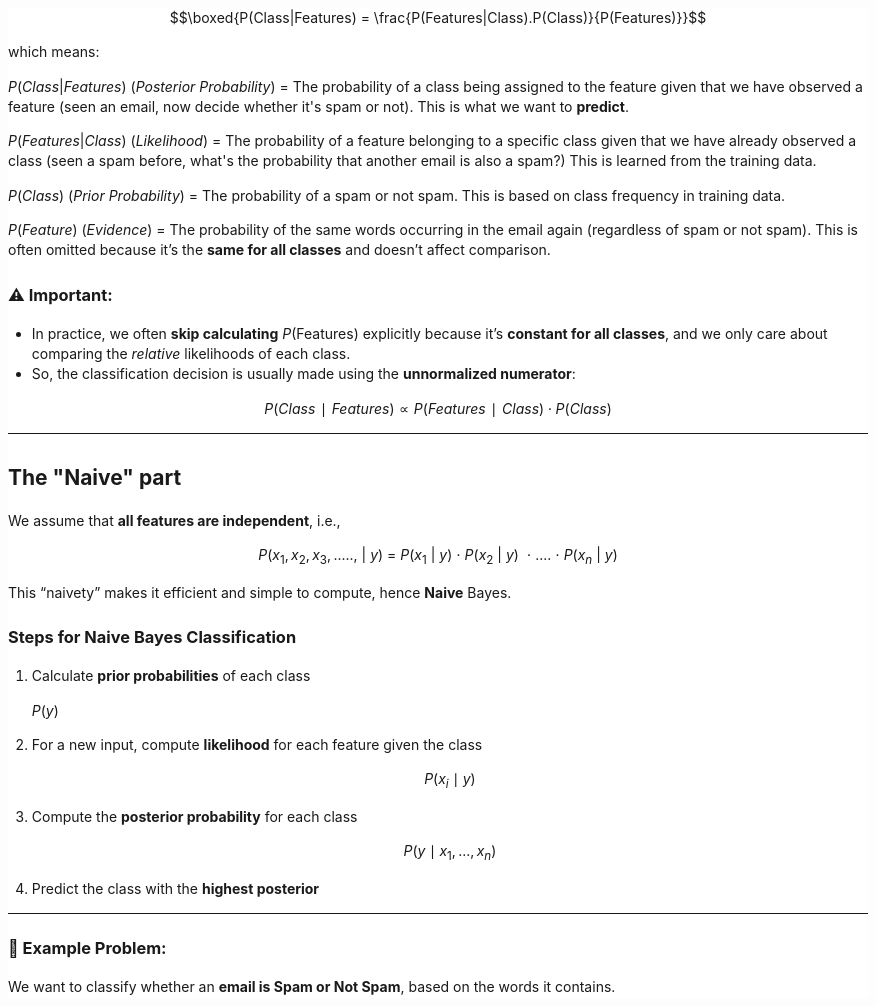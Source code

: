 $$\boxed{P(Class|Features) = \frac{P(Features|Class).P(Class)}{P(Features)}}$$

which means:

$P(Class|Features) \ (Posterior \ Probability) \ =$   The probability of a class being assigned to the feature given that we have observed a feature (seen an email, now decide whether it's spam or not). This is what we want to **predict**.

$P(Features|Class) \ (Likelihood) \ =$  The probability of a feature belonging to a specific class given that we have already observed a class (seen a spam before, what's the probability that another email is also a spam?) This is learned from the training data.

$P(Class) \ (Prior \ Probability) \ =$   The probability of a spam or not spam. This is based on class frequency in training data.

$P(Feature) \ (Evidence) \ =$  The probability of the same words occurring in the email again (regardless of spam or not spam). This is often omitted because it’s the **same for all classes** and doesn’t affect comparison.

### ⚠️ Important:

- In practice, we often **skip calculating** $P(\text{Features})$ explicitly because it’s **constant for all classes**, and we only care about comparing the _relative_ likelihoods of each class.
- So, the classification decision is usually made using the **unnormalized numerator**:

$$P(Class∣Features)∝P(Features∣Class)⋅P(Class)$$


---
## The "Naive" part

We assume that **all features are independent**, i.e.,

$$P(x_1, x_2, x_3, ....., \ | \ y) \ = \ P(x_1 \ | \ y) \ \cdot \ P(x_2 \ | \ y) \ \ \cdot \  .... \ \cdot \ P(x_n \ | \ y)$$

This “naivety” makes it efficient and simple to compute, hence **Naive** Bayes.

### Steps for Naive Bayes Classification

1. Calculate **prior probabilities** of each class

	$P(y)$
   
2. For a new input, compute **likelihood** for each feature given the class
    
    $$P(x_i \mid y)$$
    
3. Compute the **posterior probability** for each class
    
    $$P(y \mid x_1, ..., x_n)$$
    
4. Predict the class with the **highest posterior**

---
### 📨 Example Problem:

We want to classify whether an **email is Spam or Not Spam**, based on the words it contains.
